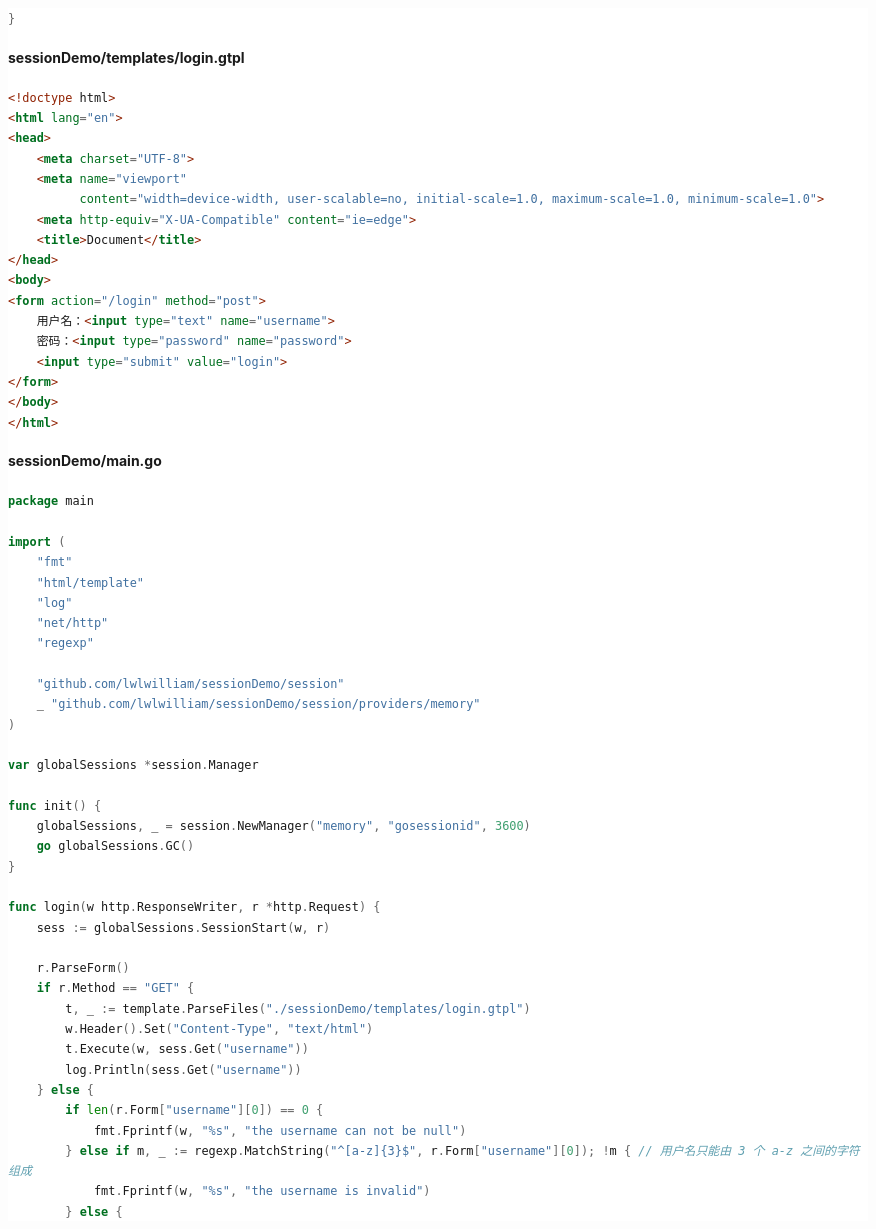 ```go
}
```

#### sessionDemo/templates/login.gtpl

```html
<!doctype html>
<html lang="en">
<head>
    <meta charset="UTF-8">
    <meta name="viewport"
          content="width=device-width, user-scalable=no, initial-scale=1.0, maximum-scale=1.0, minimum-scale=1.0">
    <meta http-equiv="X-UA-Compatible" content="ie=edge">
    <title>Document</title>
</head>
<body>
<form action="/login" method="post">
    用户名：<input type="text" name="username">
    密码：<input type="password" name="password">
    <input type="submit" value="login">
</form>
</body>
</html>
```

#### sessionDemo/main.go

```go
package main

import (
    "fmt"
    "html/template"
    "log"
    "net/http"
    "regexp"

    "github.com/lwlwilliam/sessionDemo/session"
    _ "github.com/lwlwilliam/sessionDemo/session/providers/memory"
)

var globalSessions *session.Manager

func init() {
    globalSessions, _ = session.NewManager("memory", "gosessionid", 3600)
    go globalSessions.GC()
}

func login(w http.ResponseWriter, r *http.Request) {
    sess := globalSessions.SessionStart(w, r)

    r.ParseForm()
    if r.Method == "GET" {
        t, _ := template.ParseFiles("./sessionDemo/templates/login.gtpl")
        w.Header().Set("Content-Type", "text/html")
        t.Execute(w, sess.Get("username"))
        log.Println(sess.Get("username"))
    } else {
        if len(r.Form["username"][0]) == 0 {
            fmt.Fprintf(w, "%s", "the username can not be null")
        } else if m, _ := regexp.MatchString("^[a-z]{3}$", r.Form["username"][0]); !m { // 用户名只能由 3 个 a-z 之间的字符组成
            fmt.Fprintf(w, "%s", "the username is invalid")
        } else {
```